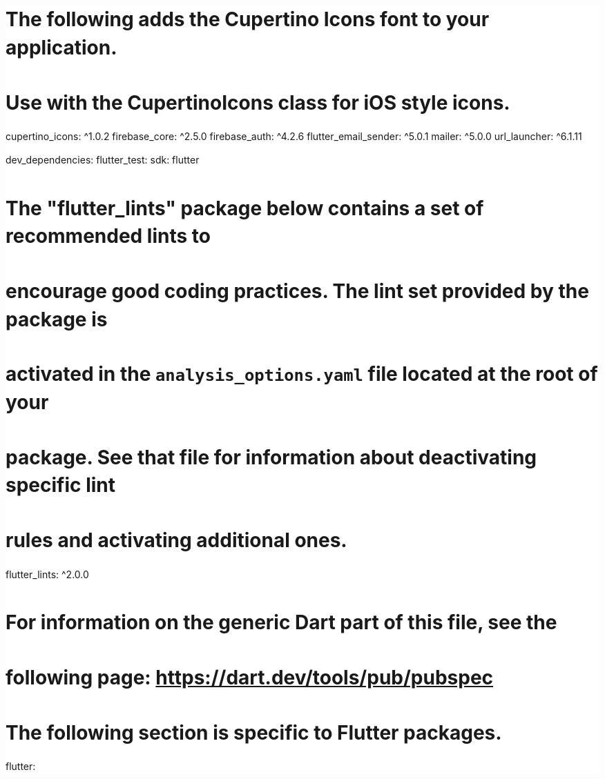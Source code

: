 # The following adds the Cupertino Icons font to your application.

# Use with the CupertinoIcons class for iOS style icons.

cupertino_icons: ^1.0.2
firebase_core: ^2.5.0
firebase_auth: ^4.2.6
flutter_email_sender: ^5.0.1
mailer: ^5.0.0
url_launcher: ^6.1.11

dev_dependencies:
flutter_test:
sdk: flutter

# The "flutter_lints" package below contains a set of recommended lints to

# encourage good coding practices. The lint set provided by the package is

# activated in the `analysis_options.yaml` file located at the root of your

# package. See that file for information about deactivating specific lint

# rules and activating additional ones.

flutter_lints: ^2.0.0

# For information on the generic Dart part of this file, see the

# following page: https://dart.dev/tools/pub/pubspec

# The following section is specific to Flutter packages.

flutter:
